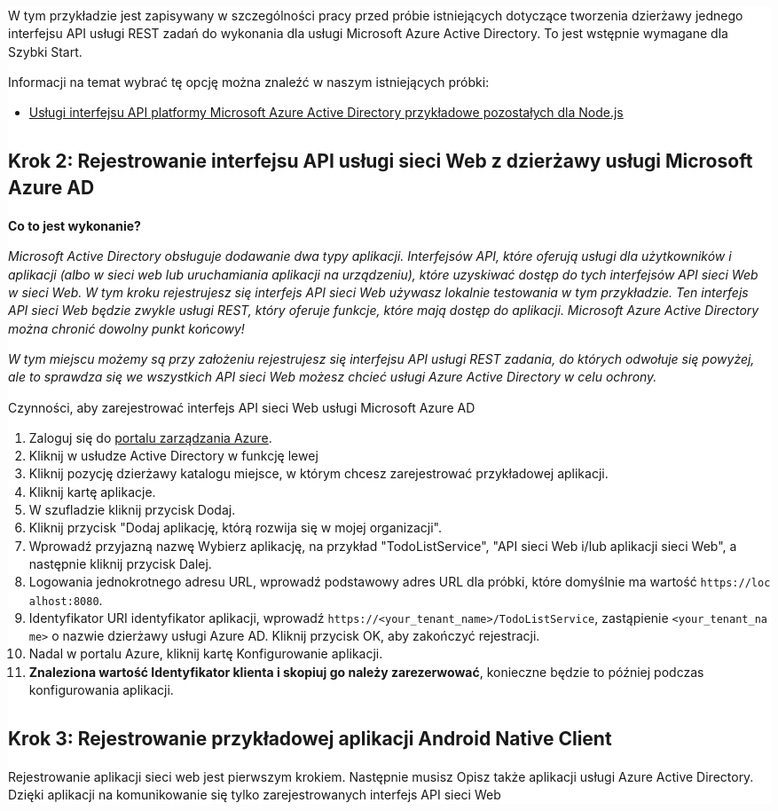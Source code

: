 W tym przykładzie jest zapisywany w szczególności pracy przed próbie istniejących dotyczące tworzenia dzierżawy jednego interfejsu API usługi REST zadań do wykonania dla usługi Microsoft Azure Active Directory. To jest wstępnie wymagane dla Szybki Start.

Informacji na temat wybrać tę opcję można znaleźć w naszym istniejących próbki:

* [Usługi interfejsu API platformy Microsoft Azure Active Directory przykładowe pozostałych dla Node.js](active-directory-devquickstarts-webapi-nodejs.md)

## <a name="step-2-register-your-web-api-with-your-microsoft-azure-ad-tenant"></a>Krok 2: Rejestrowanie interfejsu API usługi sieci Web z dzierżawy usługi Microsoft Azure AD

**Co to jest wykonanie?**

*Microsoft Active Directory obsługuje dodawanie dwa typy aplikacji. Interfejsów API, które oferują usługi dla użytkowników i aplikacji (albo w sieci web lub uruchamiania aplikacji na urządzeniu), które uzyskiwać dostęp do tych interfejsów API sieci Web w sieci Web. W tym kroku rejestrujesz się interfejs API sieci Web używasz lokalnie testowania w tym przykładzie. Ten interfejs API sieci Web będzie zwykle usługi REST, który oferuje funkcje, które mają dostęp do aplikacji. Microsoft Azure Active Directory można chronić dowolny punkt końcowy!*

*W tym miejscu możemy są przy założeniu rejestrujesz się interfejsu API usługi REST zadania, do których odwołuje się powyżej, ale to sprawdza się we wszystkich API sieci Web możesz chcieć usługi Azure Active Directory w celu ochrony.*

Czynności, aby zarejestrować interfejs API sieci Web usługi Microsoft Azure AD

1. Zaloguj się do [portalu zarządzania Azure](https://manage.windowsazure.com).
2. Kliknij w usłudze Active Directory w funkcję lewej
3. Kliknij pozycję dzierżawy katalogu miejsce, w którym chcesz zarejestrować przykładowej aplikacji.
4. Kliknij kartę aplikacje.
5. W szufladzie kliknij przycisk Dodaj.
6. Kliknij przycisk "Dodaj aplikację, którą rozwija się w mojej organizacji".
7. Wprowadź przyjazną nazwę Wybierz aplikację, na przykład "TodoListService", "API sieci Web i/lub aplikacji sieci Web", a następnie kliknij przycisk Dalej.
8. Logowania jednokrotnego adresu URL, wprowadź podstawowy adres URL dla próbki, które domyślnie ma wartość `https://localhost:8080`.
9. Identyfikator URI identyfikator aplikacji, wprowadź `https://<your_tenant_name>/TodoListService`, zastąpienie `<your_tenant_name>` o nazwie dzierżawy usługi Azure AD.  Kliknij przycisk OK, aby zakończyć rejestracji.
10. Nadal w portalu Azure, kliknij kartę Konfigurowanie aplikacji.
11. **Znaleziona wartość Identyfikator klienta i skopiuj go należy zarezerwować**, konieczne będzie to później podczas konfigurowania aplikacji.

## <a name="step-3-register-the-sample-android-native-client-application"></a>Krok 3: Rejestrowanie przykładowej aplikacji Android Native Client

Rejestrowanie aplikacji sieci web jest pierwszym krokiem. Następnie musisz Opisz także aplikacji usługi Azure Active Directory. Dzięki aplikacji na komunikowanie się tylko zarejestrowanych interfejs API sieci Web
